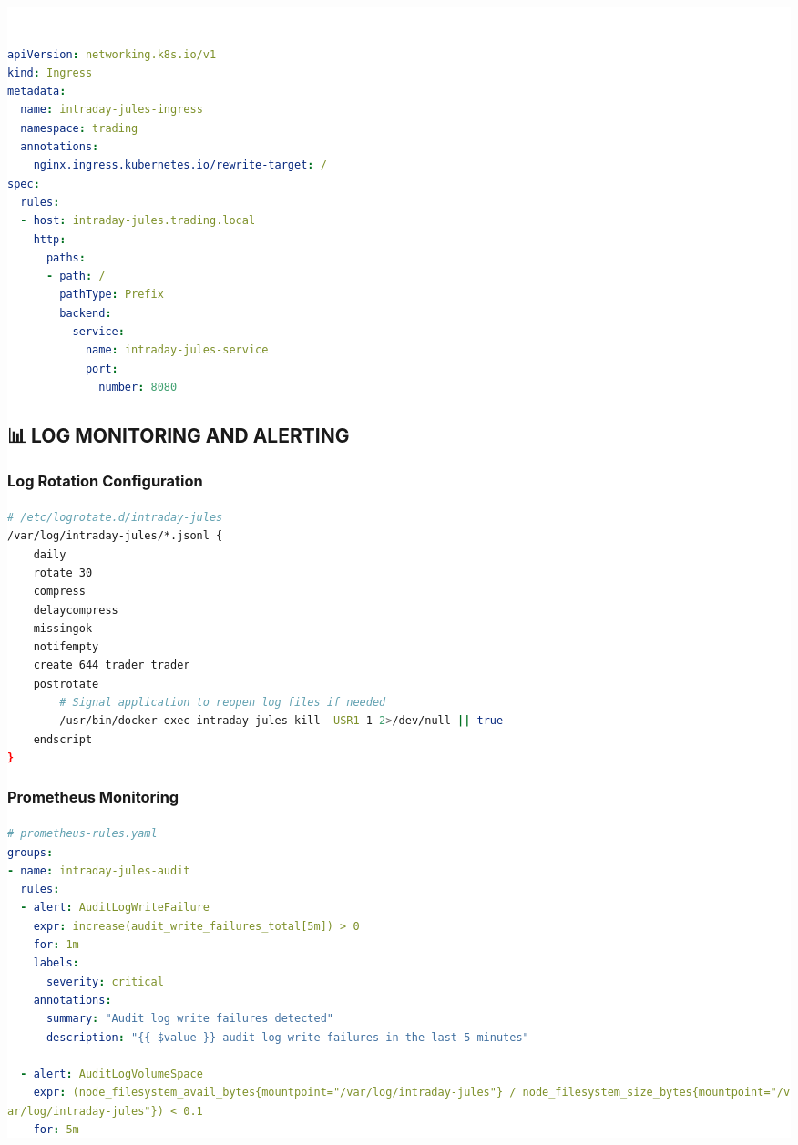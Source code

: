 ```yaml

---
apiVersion: networking.k8s.io/v1
kind: Ingress
metadata:
  name: intraday-jules-ingress
  namespace: trading
  annotations:
    nginx.ingress.kubernetes.io/rewrite-target: /
spec:
  rules:
  - host: intraday-jules.trading.local
    http:
      paths:
      - path: /
        pathType: Prefix
        backend:
          service:
            name: intraday-jules-service
            port:
              number: 8080
```

## 📊 LOG MONITORING AND ALERTING

### **Log Rotation Configuration**
```bash
# /etc/logrotate.d/intraday-jules
/var/log/intraday-jules/*.jsonl {
    daily
    rotate 30
    compress
    delaycompress
    missingok
    notifempty
    create 644 trader trader
    postrotate
        # Signal application to reopen log files if needed
        /usr/bin/docker exec intraday-jules kill -USR1 1 2>/dev/null || true
    endscript
}
```

### **Prometheus Monitoring**
```yaml
# prometheus-rules.yaml
groups:
- name: intraday-jules-audit
  rules:
  - alert: AuditLogWriteFailure
    expr: increase(audit_write_failures_total[5m]) > 0
    for: 1m
    labels:
      severity: critical
    annotations:
      summary: "Audit log write failures detected"
      description: "{{ $value }} audit log write failures in the last 5 minutes"

  - alert: AuditLogVolumeSpace
    expr: (node_filesystem_avail_bytes{mountpoint="/var/log/intraday-jules"} / node_filesystem_size_bytes{mountpoint="/var/log/intraday-jules"}) < 0.1
    for: 5m
```